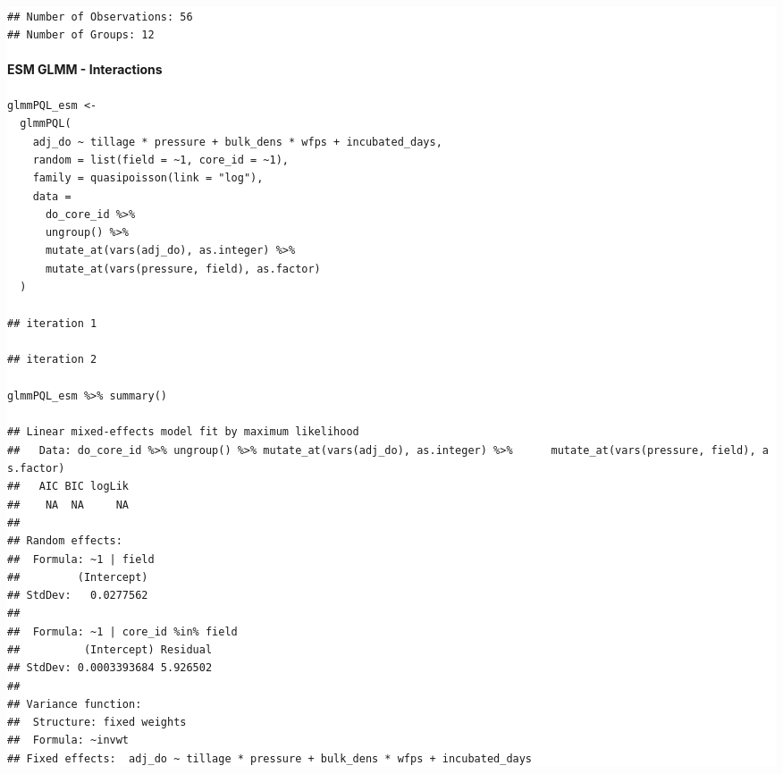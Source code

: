     ## Number of Observations: 56
    ## Number of Groups: 12

#### ESM GLMM - Interactions

    glmmPQL_esm <-
      glmmPQL(
        adj_do ~ tillage * pressure + bulk_dens * wfps + incubated_days,
        random = list(field = ~1, core_id = ~1),
        family = quasipoisson(link = "log"),
        data = 
          do_core_id %>% 
          ungroup() %>% 
          mutate_at(vars(adj_do), as.integer) %>% 
          mutate_at(vars(pressure, field), as.factor)
      )

    ## iteration 1

    ## iteration 2

    glmmPQL_esm %>% summary()

    ## Linear mixed-effects model fit by maximum likelihood
    ##   Data: do_core_id %>% ungroup() %>% mutate_at(vars(adj_do), as.integer) %>%      mutate_at(vars(pressure, field), as.factor) 
    ##   AIC BIC logLik
    ##    NA  NA     NA
    ## 
    ## Random effects:
    ##  Formula: ~1 | field
    ##         (Intercept)
    ## StdDev:   0.0277562
    ## 
    ##  Formula: ~1 | core_id %in% field
    ##          (Intercept) Residual
    ## StdDev: 0.0003393684 5.926502
    ## 
    ## Variance function:
    ##  Structure: fixed weights
    ##  Formula: ~invwt 
    ## Fixed effects:  adj_do ~ tillage * pressure + bulk_dens * wfps + incubated_days 